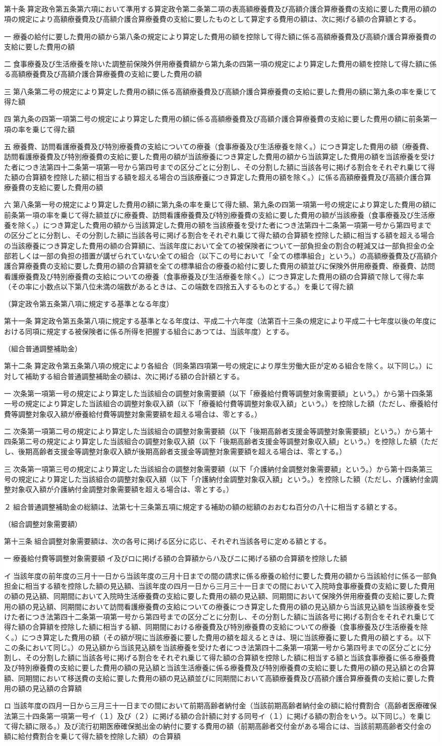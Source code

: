 第十条 算定政令第五条第六項において準用する算定政令第二条第二項の表高額療養費及び高額介護合算療養費の支給に要した費用の額の項の規定により高額療養費及び高額介護合算療養費の支給に要したものとして算定する費用の額は、次に掲げる額の合算額とする。

一 療養の給付に要した費用の額から第八条の規定により算定した費用の額を控除して得た額に係る高額療養費及び高額介護合算療養費の支給に要した費用の額

二 食事療養及び生活療養を除いた調整前保険外併用療養費額から第九条の四第一項の規定により算定した費用の額を控除して得た額に係る高額療養費及び高額介護合算療養費の支給に要した費用の額

三 第八条第二号の規定により算定した費用の額に係る高額療養費及び高額介護合算療養費の支給に要した費用の額に第九条の率を乗じて得た額

四 第九条の四第一項第二号の規定により算定した費用の額に係る高額療養費及び高額介護合算療養費の支給に要した費用の額に前条第一項の率を乗じて得た額

五 療養費、訪問看護療養費及び特別療養費の支給についての療養（食事療養及び生活療養を除く。）につき算定した費用の額（療養費、訪問看護療養費及び特別療養費の支給に要した費用の額が当該療養につき算定した費用の額から当該算定した費用の額を当該療養を受けた者につき法第四十二条第一項第一号から第四号までの区分ごとに分割し、その分割した額に当該各号に掲げる割合をそれぞれ乗じて得た額の合算額を控除した額に相当する額を超える場合の当該療養につき算定した費用の額を除く。）に係る高額療養費及び高額介護合算療養費の支給に要した費用の額

六 第八条第一号の規定により算定した費用の額に第九条の率を乗じて得た額、第九条の四第一項第一号の規定により算定した費用の額に前条第一項の率を乗じて得た額並びに療養費、訪問看護療養費及び特別療養費の支給に要した費用の額が当該療養（食事療養及び生活療養を除く。）につき算定した費用の額から当該算定した費用の額を当該療養を受けた者につき法第四十二条第一項第一号から第四号までの区分ごとに分割し、その分割した額に当該各号に掲げる割合をそれぞれ乗じて得た額の合算額を控除した額に相当する額を超える場合の当該療養につき算定した費用の額の合算額に、当該年度において全ての被保険者について一部負担金の割合の軽減又は一部負担金の全部若しくは一部の負担の措置が講ぜられていない全ての組合（以下この号において「全ての標準組合」という。）の高額療養費及び高額介護合算療養費の支給に要した費用の額の合算額を全ての標準組合の療養の給付に要した費用の額並びに保険外併用療養費、療養費、訪問看護療養費及び特別療養費の支給についての療養（食事療養及び生活療養を除く。）につき算定した費用の額の合算額で除して得た率（その率に小数点以下第八位未満の端数があるときは、この端数を四捨五入するものとする。）を乗じて得た額

（算定政令第五条第八項に規定する基準となる年度）

第十一条 算定政令第五条第八項に規定する基準となる年度は、平成二十六年度（法第百十三条の規定により平成二十七年度以後の年度における同項に規定する被保険者に係る所得を把握する組合にあつては、当該年度）とする。

（組合普通調整補助金）

第十二条 算定政令第五条第八項の規定により各組合（同条第四項第一号の規定により厚生労働大臣が定める組合を除く。以下同じ。）に対して補助する組合普通調整補助金の額は、次に掲げる額の合計額とする。

一 次条第一項第一号の規定により算定した当該組合の調整対象需要額（以下「療養給付費等調整対象需要額」という。）から第十四条第一号の規定により算定した当該組合の調整対象収入額（以下「療養給付費等調整対象収入額」という。）を控除した額（ただし、療養給付費等調整対象収入額が療養給付費等調整対象需要額を超える場合は、零とする。）

二 次条第一項第二号の規定により算定した当該組合の調整対象需要額（以下「後期高齢者支援金等調整対象需要額」という。）から第十四条第二号の規定により算定した当該組合の調整対象収入額（以下「後期高齢者支援金等調整対象収入額」という。）を控除した額（ただし、後期高齢者支援金等調整対象収入額が後期高齢者支援金等調整対象需要額を超える場合は、零とする。）

三 次条第一項第三号の規定により算定した当該組合の調整対象需要額（以下「介護納付金調整対象需要額」という。）から第十四条第三号の規定により算定した当該組合の調整対象収入額（以下「介護納付金調整対象収入額」という。）を控除した額（ただし、介護納付金調整対象収入額が介護納付金調整対象需要額を超える場合は、零とする。）

２ 組合普通調整補助金の総額は、法第七十三条第五項に規定する補助の額の総額のおおむね百分の八十に相当する額とする。

（組合調整対象需要額）

第十三条 組合調整対象需要額は、次の各号に掲げる区分に応じ、それぞれ当該各号に定める額とする。

一 療養給付費等調整対象需要額 イ及びロに掲げる額の合算額からハ及びニに掲げる額の合算額を控除した額

イ 当該年度の前年度の三月十一日から当該年度の三月十日までの間の請求に係る療養の給付に要した費用の額から当該給付に係る一部負担金に相当する額を控除した額の見込額、当該年度の四月一日から三月三十一日までの間において入院時食事療養費の支給に要した費用の額の見込額、同期間において入院時生活療養費の支給に要した費用の額の見込額、同期間において保険外併用療養費の支給に要した費用の額の見込額、同期間において訪問看護療養費の支給についての療養につき算定した費用の額の見込額から当該見込額を当該療養を受けた者につき法第四十二条第一項第一号から第四号までの区分ごとに分割し、その分割した額に当該各号に掲げる割合をそれぞれ乗じて得た額の合算額を控除した額に相当する額、同期間における療養費及び特別療養費の支給についての療養（食事療養及び生活療養を除く。）につき算定した費用の額（その額が現に当該療養に要した費用の額を超えるときは、現に当該療養に要した費用の額とする。以下この条において同じ。）の見込額から当該見込額を当該療養を受けた者につき法第四十二条第一項第一号から第四号までの区分ごとに分割し、その分割した額に当該各号に掲げる割合をそれぞれ乗じて得た額の合算額を控除した額に相当する額と当該食事療養に係る療養費及び特別療養費の支給に要した費用の額の見込額と当該生活療養に係る療養費及び特別療養費の支給に要した費用の額の見込額との合算額、同期間において移送費の支給に要した費用の額の見込額並びに同期間において高額療養費及び高額介護合算療養費の支給に要した費用の額の見込額の合算額

ロ 当該年度の四月一日から三月三十一日までの間において前期高齢者納付金（当該前期高齢者納付金の額に給付費割合（高齢者医療確保法第三十四条第一項第一号イ（１）及び（２）に掲げる額の合計額に対する同号イ（１）に掲げる額の割合をいう。以下同じ。）を乗じて得た額に限る。）及び流行初期医療確保拠出金の納付に要する費用の額（前期高齢者交付金がある場合には、当該前期高齢者交付金の額に給付費割合を乗じて得た額を控除した額）の合算額
